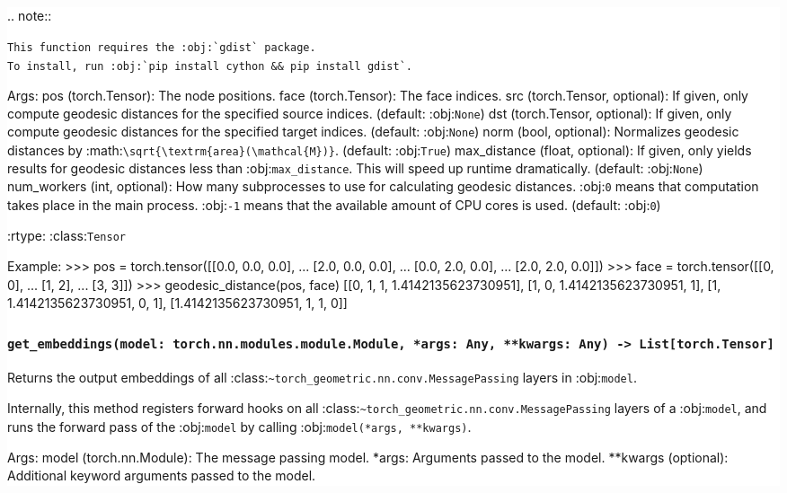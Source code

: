 .. note::

    This function requires the :obj:`gdist` package.
    To install, run :obj:`pip install cython && pip install gdist`.

Args:
    pos (torch.Tensor): The node positions.
    face (torch.Tensor): The face indices.
    src (torch.Tensor, optional): If given, only compute geodesic distances
        for the specified source indices. (default: :obj:`None`)
    dst (torch.Tensor, optional): If given, only compute geodesic distances
        for the specified target indices. (default: :obj:`None`)
    norm (bool, optional): Normalizes geodesic distances by
        :math:`\sqrt{\textrm{area}(\mathcal{M})}`. (default: :obj:`True`)
    max_distance (float, optional): If given, only yields results for
        geodesic distances less than :obj:`max_distance`. This will speed
        up runtime dramatically. (default: :obj:`None`)
    num_workers (int, optional): How many subprocesses to use for
        calculating geodesic distances.
        :obj:`0` means that computation takes place in the main process.
        :obj:`-1` means that the available amount of CPU cores is used.
        (default: :obj:`0`)

:rtype: :class:`Tensor`

Example:
    >>> pos = torch.tensor([[0.0, 0.0, 0.0],
    ...                     [2.0, 0.0, 0.0],
    ...                     [0.0, 2.0, 0.0],
    ...                     [2.0, 2.0, 0.0]])
    >>> face = torch.tensor([[0, 0],
    ...                      [1, 2],
    ...                      [3, 3]])
    >>> geodesic_distance(pos, face)
    [[0, 1, 1, 1.4142135623730951],
    [1, 0, 1.4142135623730951, 1],
    [1, 1.4142135623730951, 0, 1],
    [1.4142135623730951, 1, 1, 0]]

### `get_embeddings(model: torch.nn.modules.module.Module, *args: Any, **kwargs: Any) -> List[torch.Tensor]`

Returns the output embeddings of all
:class:`~torch_geometric.nn.conv.MessagePassing` layers in
:obj:`model`.

Internally, this method registers forward hooks on all
:class:`~torch_geometric.nn.conv.MessagePassing` layers of a :obj:`model`,
and runs the forward pass of the :obj:`model` by calling
:obj:`model(*args, **kwargs)`.

Args:
    model (torch.nn.Module): The message passing model.
    *args: Arguments passed to the model.
    **kwargs (optional): Additional keyword arguments passed to the model.
